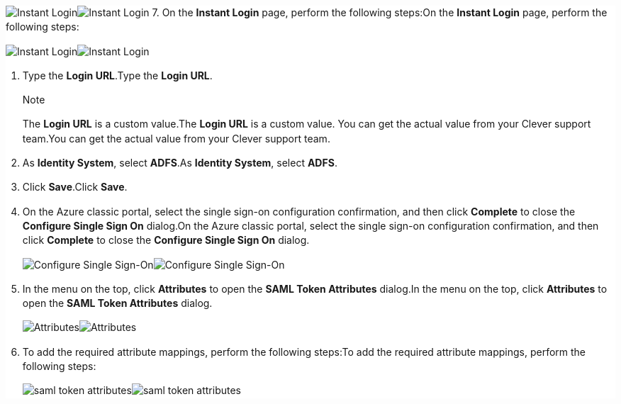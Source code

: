    <span data-ttu-id="5dc5a-147">![Instant Login](https://docstestmedia1.blob.core.windows.net/azure-media/articles/active-directory/media/active-directory-saas-clever-tutorial/IC798984.png "Instant Login")</span><span class="sxs-lookup"><span data-stu-id="5dc5a-147">![Instant Login](https://docstestmedia1.blob.core.windows.net/azure-media/articles/active-directory/media/active-directory-saas-clever-tutorial/IC798984.png "Instant Login")</span></span>
7. <span data-ttu-id="5dc5a-148">On the **Instant Login** page, perform the following steps:</span><span class="sxs-lookup"><span data-stu-id="5dc5a-148">On the **Instant Login** page, perform the following steps:</span></span>
   
   <span data-ttu-id="5dc5a-149">![Instant Login](https://docstestmedia1.blob.core.windows.net/azure-media/articles/active-directory/media/active-directory-saas-clever-tutorial/IC798985.png "Instant Login")</span><span class="sxs-lookup"><span data-stu-id="5dc5a-149">![Instant Login](https://docstestmedia1.blob.core.windows.net/azure-media/articles/active-directory/media/active-directory-saas-clever-tutorial/IC798985.png "Instant Login")</span></span>
   
   1. <span data-ttu-id="5dc5a-150">Type the **Login URL**.</span><span class="sxs-lookup"><span data-stu-id="5dc5a-150">Type the **Login URL**.</span></span>  
   
      >[!NOTE]
      ><span data-ttu-id="5dc5a-151">The **Login URL** is a custom value.</span><span class="sxs-lookup"><span data-stu-id="5dc5a-151">The **Login URL** is a custom value.</span></span> <span data-ttu-id="5dc5a-152">You can get the actual value from your Clever support team.</span><span class="sxs-lookup"><span data-stu-id="5dc5a-152">You can get the actual value from your Clever support team.</span></span>
      > 
   2. <span data-ttu-id="5dc5a-153">As **Identity System**, select **ADFS**.</span><span class="sxs-lookup"><span data-stu-id="5dc5a-153">As **Identity System**, select **ADFS**.</span></span>
   3. <span data-ttu-id="5dc5a-154">Click **Save**.</span><span class="sxs-lookup"><span data-stu-id="5dc5a-154">Click **Save**.</span></span>
8. <span data-ttu-id="5dc5a-155">On the Azure classic portal, select the single sign-on configuration confirmation, and then click **Complete** to close the **Configure Single Sign On** dialog.</span><span class="sxs-lookup"><span data-stu-id="5dc5a-155">On the Azure classic portal, select the single sign-on configuration confirmation, and then click **Complete** to close the **Configure Single Sign On** dialog.</span></span>
   
   <span data-ttu-id="5dc5a-156">![Configure Single Sign-On](https://docstestmedia1.blob.core.windows.net/azure-media/articles/active-directory/media/active-directory-saas-clever-tutorial/IC798986.png "Configure Single Sign-On")</span><span class="sxs-lookup"><span data-stu-id="5dc5a-156">![Configure Single Sign-On](https://docstestmedia1.blob.core.windows.net/azure-media/articles/active-directory/media/active-directory-saas-clever-tutorial/IC798986.png "Configure Single Sign-On")</span></span>
9. <span data-ttu-id="5dc5a-157">In the menu on the top, click **Attributes** to open the **SAML Token Attributes** dialog.</span><span class="sxs-lookup"><span data-stu-id="5dc5a-157">In the menu on the top, click **Attributes** to open the **SAML Token Attributes** dialog.</span></span>
   
   <span data-ttu-id="5dc5a-158">![Attributes](https://docstestmedia1.blob.core.windows.net/azure-media/articles/active-directory/media/active-directory-saas-clever-tutorial/IC795920.png "Attributes")</span><span class="sxs-lookup"><span data-stu-id="5dc5a-158">![Attributes](https://docstestmedia1.blob.core.windows.net/azure-media/articles/active-directory/media/active-directory-saas-clever-tutorial/IC795920.png "Attributes")</span></span>
10. <span data-ttu-id="5dc5a-159">To add the required attribute mappings, perform the following steps:</span><span class="sxs-lookup"><span data-stu-id="5dc5a-159">To add the required attribute mappings, perform the following steps:</span></span>
    
    <span data-ttu-id="5dc5a-160">![saml token attributes](https://docstestmedia1.blob.core.windows.net/azure-media/articles/active-directory/media/active-directory-saas-clever-tutorial/IC795921.png "saml token attributes")</span><span class="sxs-lookup"><span data-stu-id="5dc5a-160">![saml token attributes](https://docstestmedia1.blob.core.windows.net/azure-media/articles/active-directory/media/active-directory-saas-clever-tutorial/IC795921.png "saml token attributes")</span></span>
    